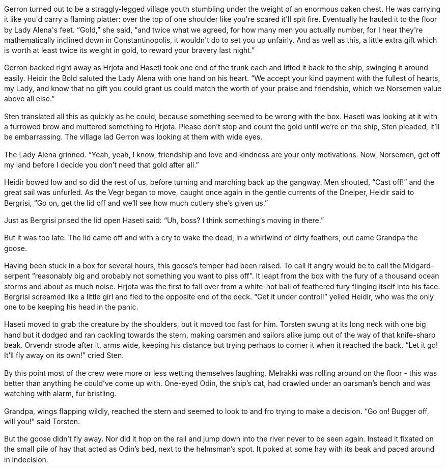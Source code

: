 Gerron turned out to be a straggly-legged village youth stumbling under the weight of an enormous oaken chest. He was carrying it like you'd carry a flaming platter: over the top of one shoulder like you're scared it'll spit fire. Eventually he hauled it to the floor by Lady Alena's feet. “Gold,” she said, “and twice what we agreed, for how many men you actually number, for I hear they're mathematically inclined down in Constantinopolis, it wouldn't do to set you up unfairly. And as well as this, a little extra gift which is worth at least twice its weight in gold, to reward your bravery last night.”

Gerron backed right away as Hrjota and Haseti took one end of the trunk each and lifted it back to the ship, swinging it around easily. Heidir the Bold saluted the Lady Alena with one hand on his heart. “We accept your kind payment with the fullest of hearts, my Lady, and know that no gift you could grant us could match the worth of your praise and friendship, which we Norsemen value above all else.”

Sten translated all this as quickly as he could, because something seemed to be wrong with the box. Haseti was looking at it with a furrowed brow and muttered something to Hrjota. Please don’t stop and count the gold until we’re on the ship, Sten pleaded, it’ll be embarrassing. The village lad Gerron was looking at them with wide eyes.

The Lady Alena grinned. “Yeah, yeah, I know, friendship and love and kindness are your only motivations. Now, Norsemen, get off my land before I decide you don’t need that gold after all.”

Heidir bowed low and so did the rest of us, before turning and marching back up the gangway. Men shouted, “Cast off!” and the great sail was unfurled. As the Vegr began to move, caught once again in the gentle currents of the Dneiper, Heidir said to Bergrisi, “Go on, get the lid off and we’ll see how much cutlery she’s given us.”

Just as Bergrisi prised the lid open Haseti said: “Uh, boss? I think something’s moving in there.”

But it was too late. The lid came off and with a cry to wake the dead, in a whirlwind of dirty feathers, out came Grandpa the goose.

Having been stuck in a box for several hours, this goose’s temper had been raised. To call it angry would be to call the Midgard-serpent “reasonably big and probably not something you want to piss off”. It leapt from the box with the fury of a thousand ocean storms and about as much noise. Hrjota was the first to fall over from a white-hot ball of feathered fury flinging itself into his face. Bergrisi screamed like a little girl and fled to the opposite end of the deck. “Get it under control!” yelled Heidir, who was the only one to be keeping his head in the panic.

Haseti moved to grab the creature by the shoulders, but it moved too fast for him. Torsten swung at its long neck with one big hand but it dodged and ran cackling towards the stern, making oarsmen and sailors alike jump out of the way of that knife-sharp beak. Orvendr strode after it, arms wide, keeping his distance but trying perhaps to corner it when it reached the back. “Let it go! It’ll fly away on its own!” cried Sten. 

By this point most of the crew were more or less wetting themselves laughing. Melrakki was rolling around on the floor - this was better than anything he could’ve come up with. One-eyed Odin, the ship’s cat, had crawled under an oarsman’s bench and was watching with alarm, fur bristling.

Grandpa, wings flapping wildly, reached the stern and seemed to look to and fro trying to make a decision. “Go on! Bugger off, will you!” said Torsten. 

But the goose didn’t fly away. Nor did it hop on the rail and jump down into the river never to be seen again. Instead it fixated on the small pile of hay that acted as Odin’s bed, next to the helmsman’s spot. It poked at some hay with its beak and paced around in indecision.

